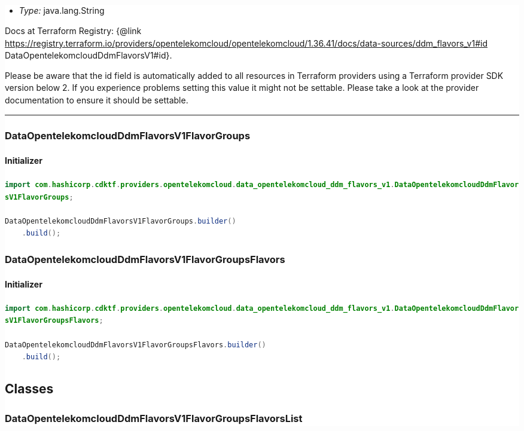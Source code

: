 - *Type:* java.lang.String

Docs at Terraform Registry: {@link https://registry.terraform.io/providers/opentelekomcloud/opentelekomcloud/1.36.41/docs/data-sources/ddm_flavors_v1#id DataOpentelekomcloudDdmFlavorsV1#id}.

Please be aware that the id field is automatically added to all resources in Terraform providers using a Terraform provider SDK version below 2.
If you experience problems setting this value it might not be settable. Please take a look at the provider documentation to ensure it should be settable.

---

### DataOpentelekomcloudDdmFlavorsV1FlavorGroups <a name="DataOpentelekomcloudDdmFlavorsV1FlavorGroups" id="@cdktf/provider-opentelekomcloud.dataOpentelekomcloudDdmFlavorsV1.DataOpentelekomcloudDdmFlavorsV1FlavorGroups"></a>

#### Initializer <a name="Initializer" id="@cdktf/provider-opentelekomcloud.dataOpentelekomcloudDdmFlavorsV1.DataOpentelekomcloudDdmFlavorsV1FlavorGroups.Initializer"></a>

```java
import com.hashicorp.cdktf.providers.opentelekomcloud.data_opentelekomcloud_ddm_flavors_v1.DataOpentelekomcloudDdmFlavorsV1FlavorGroups;

DataOpentelekomcloudDdmFlavorsV1FlavorGroups.builder()
    .build();
```


### DataOpentelekomcloudDdmFlavorsV1FlavorGroupsFlavors <a name="DataOpentelekomcloudDdmFlavorsV1FlavorGroupsFlavors" id="@cdktf/provider-opentelekomcloud.dataOpentelekomcloudDdmFlavorsV1.DataOpentelekomcloudDdmFlavorsV1FlavorGroupsFlavors"></a>

#### Initializer <a name="Initializer" id="@cdktf/provider-opentelekomcloud.dataOpentelekomcloudDdmFlavorsV1.DataOpentelekomcloudDdmFlavorsV1FlavorGroupsFlavors.Initializer"></a>

```java
import com.hashicorp.cdktf.providers.opentelekomcloud.data_opentelekomcloud_ddm_flavors_v1.DataOpentelekomcloudDdmFlavorsV1FlavorGroupsFlavors;

DataOpentelekomcloudDdmFlavorsV1FlavorGroupsFlavors.builder()
    .build();
```


## Classes <a name="Classes" id="Classes"></a>

### DataOpentelekomcloudDdmFlavorsV1FlavorGroupsFlavorsList <a name="DataOpentelekomcloudDdmFlavorsV1FlavorGroupsFlavorsList" id="@cdktf/provider-opentelekomcloud.dataOpentelekomcloudDdmFlavorsV1.DataOpentelekomcloudDdmFlavorsV1FlavorGroupsFlavorsList"></a>
